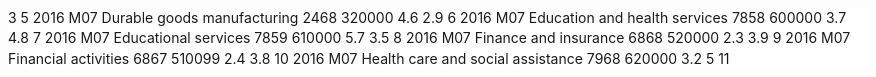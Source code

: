 <td style='background-color: #f7f7f7; text-align: center;'>3</td>
</tr>
<tr>
<td style='text-align: left;'>5</td>
<td style='text-align: center;'>2016</td>
<td style='text-align: center;'>M07</td>
<td style='text-align: center;'>Durable goods manufacturing</td>
<td style='text-align: center;'>2468</td>
<td style='text-align: center;'>320000</td>
<td style='text-align: center;'>4.6</td>
<td style='text-align: center;'>2.9</td>
</tr>
<tr style='background-color: #f7f7f7;'>
<td style='background-color: #f7f7f7; text-align: left;'>6</td>
<td style='background-color: #f7f7f7; text-align: center;'>2016</td>
<td style='background-color: #f7f7f7; text-align: center;'>M07</td>
<td style='background-color: #f7f7f7; text-align: center;'>Education and health services</td>
<td style='background-color: #f7f7f7; text-align: center;'>7858</td>
<td style='background-color: #f7f7f7; text-align: center;'>600000</td>
<td style='background-color: #f7f7f7; text-align: center;'>3.7</td>
<td style='background-color: #f7f7f7; text-align: center;'>4.8</td>
</tr>
<tr>
<td style='text-align: left;'>7</td>
<td style='text-align: center;'>2016</td>
<td style='text-align: center;'>M07</td>
<td style='text-align: center;'>Educational services</td>
<td style='text-align: center;'>7859</td>
<td style='text-align: center;'>610000</td>
<td style='text-align: center;'>5.7</td>
<td style='text-align: center;'>3.5</td>
</tr>
<tr style='background-color: #f7f7f7;'>
<td style='background-color: #f7f7f7; text-align: left;'>8</td>
<td style='background-color: #f7f7f7; text-align: center;'>2016</td>
<td style='background-color: #f7f7f7; text-align: center;'>M07</td>
<td style='background-color: #f7f7f7; text-align: center;'>Finance and insurance</td>
<td style='background-color: #f7f7f7; text-align: center;'>6868</td>
<td style='background-color: #f7f7f7; text-align: center;'>520000</td>
<td style='background-color: #f7f7f7; text-align: center;'>2.3</td>
<td style='background-color: #f7f7f7; text-align: center;'>3.9</td>
</tr>
<tr>
<td style='text-align: left;'>9</td>
<td style='text-align: center;'>2016</td>
<td style='text-align: center;'>M07</td>
<td style='text-align: center;'>Financial activities</td>
<td style='text-align: center;'>6867</td>
<td style='text-align: center;'>510099</td>
<td style='text-align: center;'>2.4</td>
<td style='text-align: center;'>3.8</td>
</tr>
<tr style='background-color: #f7f7f7;'>
<td style='background-color: #f7f7f7; text-align: left;'>10</td>
<td style='background-color: #f7f7f7; text-align: center;'>2016</td>
<td style='background-color: #f7f7f7; text-align: center;'>M07</td>
<td style='background-color: #f7f7f7; text-align: center;'>Health care and social assistance</td>
<td style='background-color: #f7f7f7; text-align: center;'>7968</td>
<td style='background-color: #f7f7f7; text-align: center;'>620000</td>
<td style='background-color: #f7f7f7; text-align: center;'>3.2</td>
<td style='background-color: #f7f7f7; text-align: center;'>5</td>
</tr>
<tr>
<td style='text-align: left;'>11</td>
